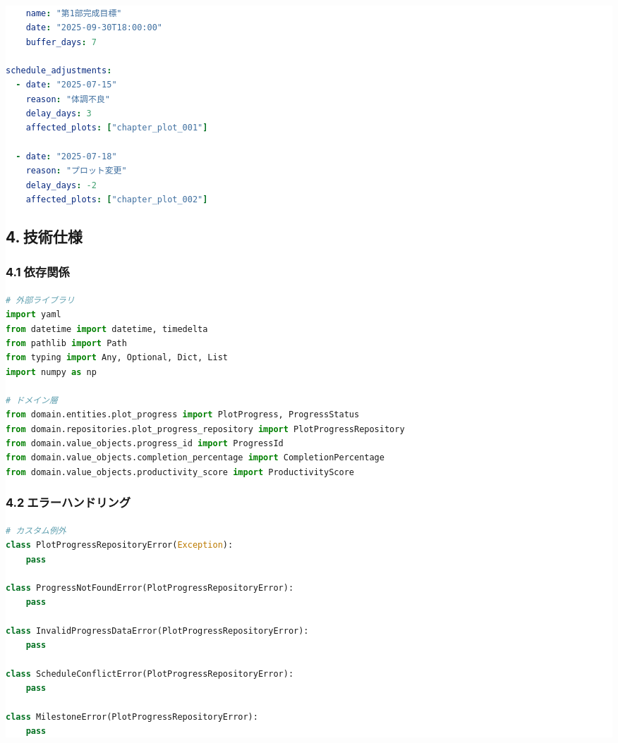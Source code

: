 ```yaml
    name: "第1部完成目標"
    date: "2025-09-30T18:00:00"
    buffer_days: 7

schedule_adjustments:
  - date: "2025-07-15"
    reason: "体調不良"
    delay_days: 3
    affected_plots: ["chapter_plot_001"]

  - date: "2025-07-18"
    reason: "プロット変更"
    delay_days: -2
    affected_plots: ["chapter_plot_002"]
```

## 4. 技術仕様

### 4.1 依存関係
```python
# 外部ライブラリ
import yaml
from datetime import datetime, timedelta
from pathlib import Path
from typing import Any, Optional, Dict, List
import numpy as np

# ドメイン層
from domain.entities.plot_progress import PlotProgress, ProgressStatus
from domain.repositories.plot_progress_repository import PlotProgressRepository
from domain.value_objects.progress_id import ProgressId
from domain.value_objects.completion_percentage import CompletionPercentage
from domain.value_objects.productivity_score import ProductivityScore
```

### 4.2 エラーハンドリング
```python
# カスタム例外
class PlotProgressRepositoryError(Exception):
    pass

class ProgressNotFoundError(PlotProgressRepositoryError):
    pass

class InvalidProgressDataError(PlotProgressRepositoryError):
    pass

class ScheduleConflictError(PlotProgressRepositoryError):
    pass

class MilestoneError(PlotProgressRepositoryError):
    pass
```

